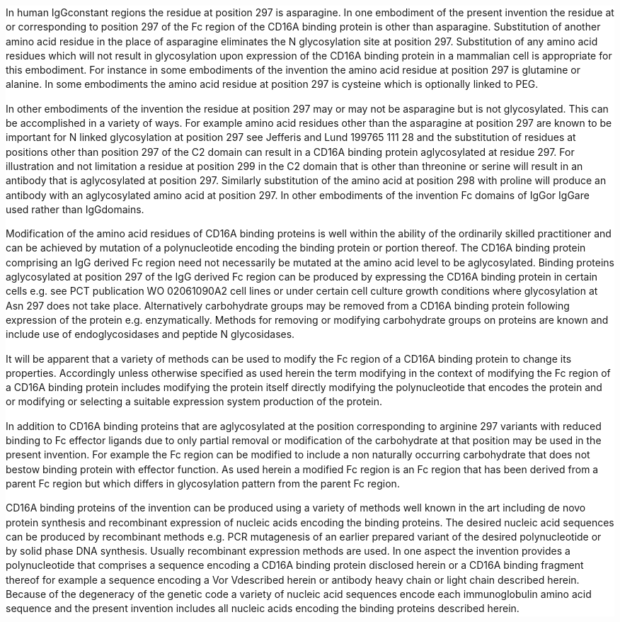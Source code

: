 In human IgGconstant regions the residue at position 297 is asparagine. In one embodiment of the present invention the residue at or corresponding to position 297 of the Fc region of the CD16A binding protein is other than asparagine. Substitution of another amino acid residue in the place of asparagine eliminates the N glycosylation site at position 297. Substitution of any amino acid residues which will not result in glycosylation upon expression of the CD16A binding protein in a mammalian cell is appropriate for this embodiment. For instance in some embodiments of the invention the amino acid residue at position 297 is glutamine or alanine. In some embodiments the amino acid residue at position 297 is cysteine which is optionally linked to PEG.

In other embodiments of the invention the residue at position 297 may or may not be asparagine but is not glycosylated. This can be accomplished in a variety of ways. For example amino acid residues other than the asparagine at position 297 are known to be important for N linked glycosylation at position 297 see Jefferis and Lund 199765 111 28 and the substitution of residues at positions other than position 297 of the C2 domain can result in a CD16A binding protein aglycosylated at residue 297. For illustration and not limitation a residue at position 299 in the C2 domain that is other than threonine or serine will result in an antibody that is aglycosylated at position 297. Similarly substitution of the amino acid at position 298 with proline will produce an antibody with an aglycosylated amino acid at position 297. In other embodiments of the invention Fc domains of IgGor IgGare used rather than IgGdomains.

Modification of the amino acid residues of CD16A binding proteins is well within the ability of the ordinarily skilled practitioner and can be achieved by mutation of a polynucleotide encoding the binding protein or portion thereof. The CD16A binding protein comprising an IgG derived Fc region need not necessarily be mutated at the amino acid level to be aglycosylated. Binding proteins aglycosylated at position 297 of the IgG derived Fc region can be produced by expressing the CD16A binding protein in certain cells e.g. see PCT publication WO 02061090A2 cell lines or under certain cell culture growth conditions where glycosylation at Asn 297 does not take place. Alternatively carbohydrate groups may be removed from a CD16A binding protein following expression of the protein e.g. enzymatically. Methods for removing or modifying carbohydrate groups on proteins are known and include use of endoglycosidases and peptide N glycosidases.

It will be apparent that a variety of methods can be used to modify the Fc region of a CD16A binding protein to change its properties. Accordingly unless otherwise specified as used herein the term modifying in the context of modifying the Fc region of a CD16A binding protein includes modifying the protein itself directly modifying the polynucleotide that encodes the protein and or modifying or selecting a suitable expression system production of the protein.

In addition to CD16A binding proteins that are aglycosylated at the position corresponding to arginine 297 variants with reduced binding to Fc effector ligands due to only partial removal or modification of the carbohydrate at that position may be used in the present invention. For example the Fc region can be modified to include a non naturally occurring carbohydrate that does not bestow binding protein with effector function. As used herein a modified Fc region is an Fc region that has been derived from a parent Fc region but which differs in glycosylation pattern from the parent Fc region.

CD16A binding proteins of the invention can be produced using a variety of methods well known in the art including de novo protein synthesis and recombinant expression of nucleic acids encoding the binding proteins. The desired nucleic acid sequences can be produced by recombinant methods e.g. PCR mutagenesis of an earlier prepared variant of the desired polynucleotide or by solid phase DNA synthesis. Usually recombinant expression methods are used. In one aspect the invention provides a polynucleotide that comprises a sequence encoding a CD16A binding protein disclosed herein or a CD16A binding fragment thereof for example a sequence encoding a Vor Vdescribed herein or antibody heavy chain or light chain described herein. Because of the degeneracy of the genetic code a variety of nucleic acid sequences encode each immunoglobulin amino acid sequence and the present invention includes all nucleic acids encoding the binding proteins described herein.

